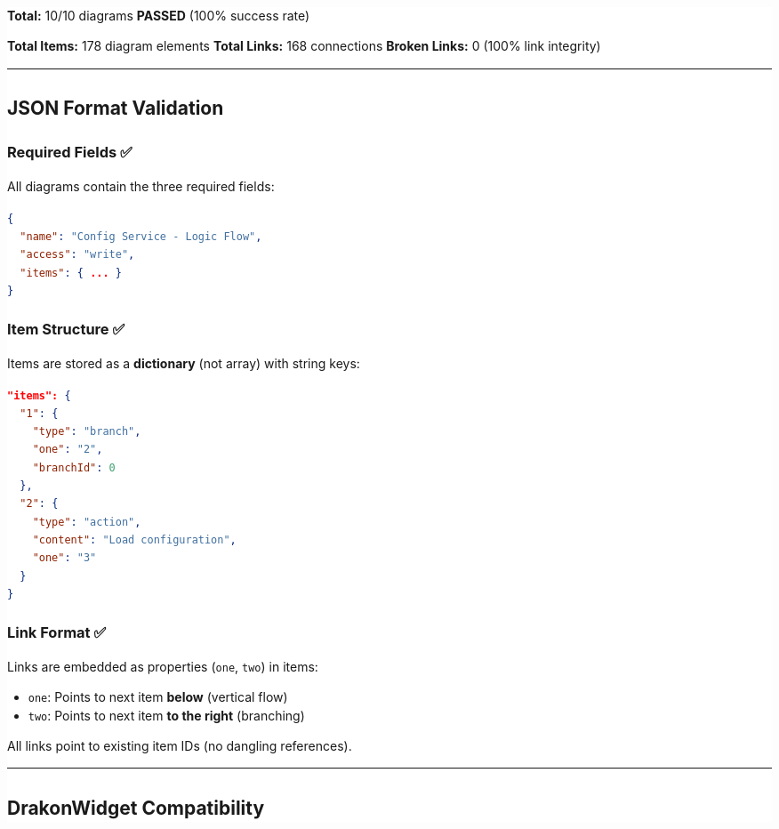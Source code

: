 **Total:** 10/10 diagrams **PASSED** (100% success rate)

**Total Items:** 178 diagram elements
**Total Links:** 168 connections
**Broken Links:** 0 (100% link integrity)

---

## JSON Format Validation

### Required Fields ✅

All diagrams contain the three required fields:

```json
{
  "name": "Config Service - Logic Flow",
  "access": "write",
  "items": { ... }
}
```

### Item Structure ✅

Items are stored as a **dictionary** (not array) with string keys:

```json
"items": {
  "1": {
    "type": "branch",
    "one": "2",
    "branchId": 0
  },
  "2": {
    "type": "action",
    "content": "Load configuration",
    "one": "3"
  }
}
```

### Link Format ✅

Links are embedded as properties (`one`, `two`) in items:

- `one`: Points to next item **below** (vertical flow)
- `two`: Points to next item **to the right** (branching)

All links point to existing item IDs (no dangling references).

---

## DrakonWidget Compatibility
